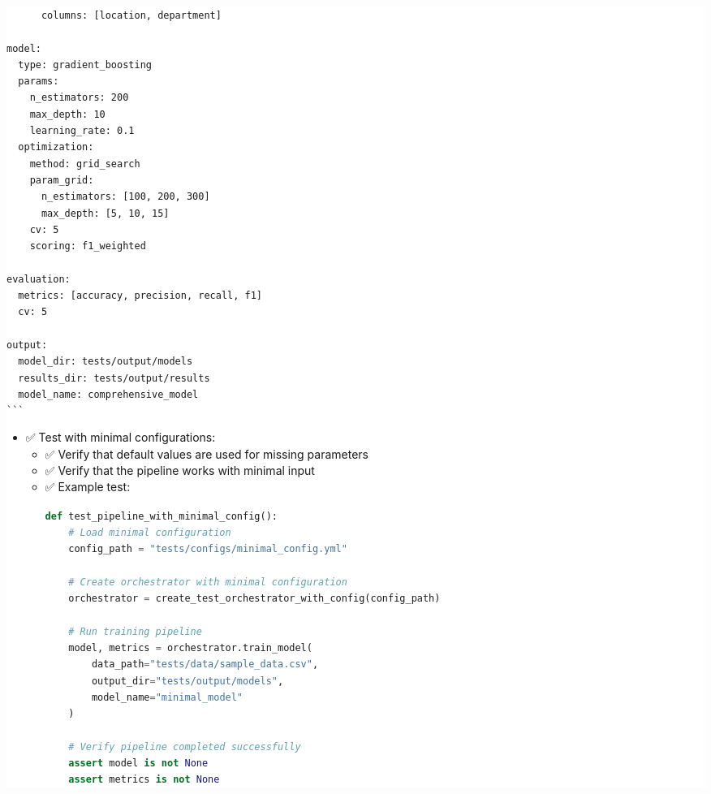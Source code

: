           columns: [location, department]
    
    model:
      type: gradient_boosting
      params:
        n_estimators: 200
        max_depth: 10
        learning_rate: 0.1
      optimization:
        method: grid_search
        param_grid:
          n_estimators: [100, 200, 300]
          max_depth: [5, 10, 15]
        cv: 5
        scoring: f1_weighted
    
    evaluation:
      metrics: [accuracy, precision, recall, f1]
      cv: 5
    
    output:
      model_dir: tests/output/models
      results_dir: tests/output/results
      model_name: comprehensive_model
    ```

- ✅ Test with minimal configurations:
  - ✅ Verify that default values are used for missing parameters
  - ✅ Verify that the pipeline works with minimal input
  - ✅ Example test:
    ```python
    def test_pipeline_with_minimal_config():
        # Load minimal configuration
        config_path = "tests/configs/minimal_config.yml"
        
        # Create orchestrator with minimal configuration
        orchestrator = create_test_orchestrator_with_config(config_path)
        
        # Run training pipeline
        model, metrics = orchestrator.train_model(
            data_path="tests/data/sample_data.csv",
            output_dir="tests/output/models",
            model_name="minimal_model"
        )
        
        # Verify pipeline completed successfully
        assert model is not None
        assert metrics is not None
    ```
